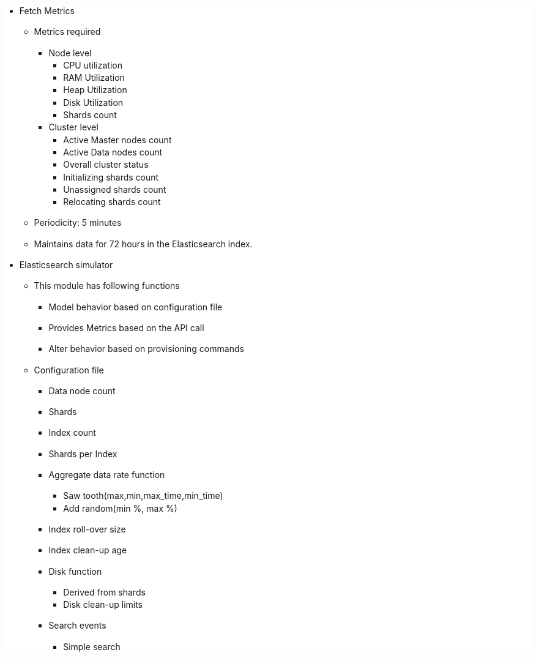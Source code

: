 - Fetch Metrics 

  - Metrics required

    - Node level
      - CPU utilization
      - RAM Utilization
      - Heap Utilization
      - Disk Utilization
      - Shards count
    - Cluster level
      - Active Master nodes count
      - Active Data nodes count
      - Overall cluster status
      - Initializing shards count
      - Unassigned shards count
      - Relocating shards count

  - Periodicity: 5 minutes

  - Maintains data for 72 hours in the Elasticsearch index.

    

- Elasticsearch simulator

  - This module has following functions

    - Model behavior based on configuration file

    - Provides Metrics based on the API call

    - Alter behavior based on provisioning commands

      

  - Configuration file

    - Data node count

    - Shards

    - Index count

    - Shards per Index 

    - Aggregate data rate function

      - Saw tooth(max,min,max_time,min_time)
      - Add random(min %, max %)

    - Index roll-over size

    - Index clean-up age

    - Disk function

      - Derived from shards
      - Disk clean-up limits

    - Search events

      - Simple search

